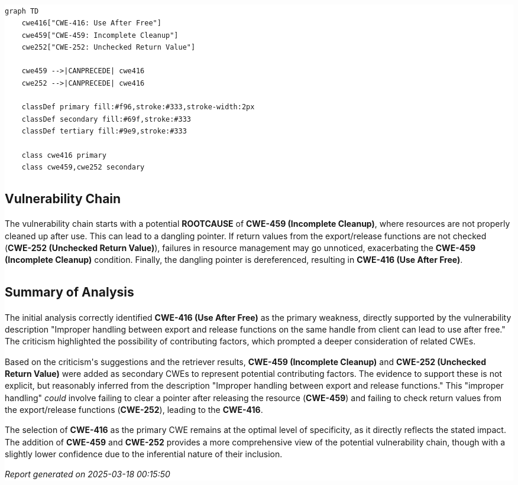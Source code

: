 ```mermaid
graph TD
    cwe416["CWE-416: Use After Free"]
    cwe459["CWE-459: Incomplete Cleanup"]
    cwe252["CWE-252: Unchecked Return Value"]

    cwe459 -->|CANPRECEDE| cwe416
    cwe252 -->|CANPRECEDE| cwe416

    classDef primary fill:#f96,stroke:#333,stroke-width:2px
    classDef secondary fill:#69f,stroke:#333
    classDef tertiary fill:#9e9,stroke:#333

    class cwe416 primary
    class cwe459,cwe252 secondary
```

## Vulnerability Chain
The vulnerability chain starts with a potential **ROOTCAUSE** of **CWE-459 (Incomplete Cleanup)**, where resources are not properly cleaned up after use. This can lead to a dangling pointer. If return values from the export/release functions are not checked (**CWE-252 (Unchecked Return Value)**), failures in resource management may go unnoticed, exacerbating the **CWE-459 (Incomplete Cleanup)** condition. Finally, the dangling pointer is dereferenced, resulting in **CWE-416 (Use After Free)**.

## Summary of Analysis
The initial analysis correctly identified **CWE-416 (Use After Free)** as the primary weakness, directly supported by the vulnerability description "Improper handling between export and release functions on the same handle from client can lead to use after free." The criticism highlighted the possibility of contributing factors, which prompted a deeper consideration of related CWEs.

Based on the criticism's suggestions and the retriever results, **CWE-459 (Incomplete Cleanup)** and **CWE-252 (Unchecked Return Value)** were added as secondary CWEs to represent potential contributing factors. The evidence to support these is not explicit, but reasonably inferred from the description "Improper handling between export and release functions." This "improper handling" *could* involve failing to clear a pointer after releasing the resource (**CWE-459**) and failing to check return values from the export/release functions (**CWE-252**), leading to the **CWE-416**.

The selection of **CWE-416** as the primary CWE remains at the optimal level of specificity, as it directly reflects the stated impact. The addition of **CWE-459** and **CWE-252** provides a more comprehensive view of the potential vulnerability chain, though with a slightly lower confidence due to the inferential nature of their inclusion.



*Report generated on 2025-03-18 00:15:50*
